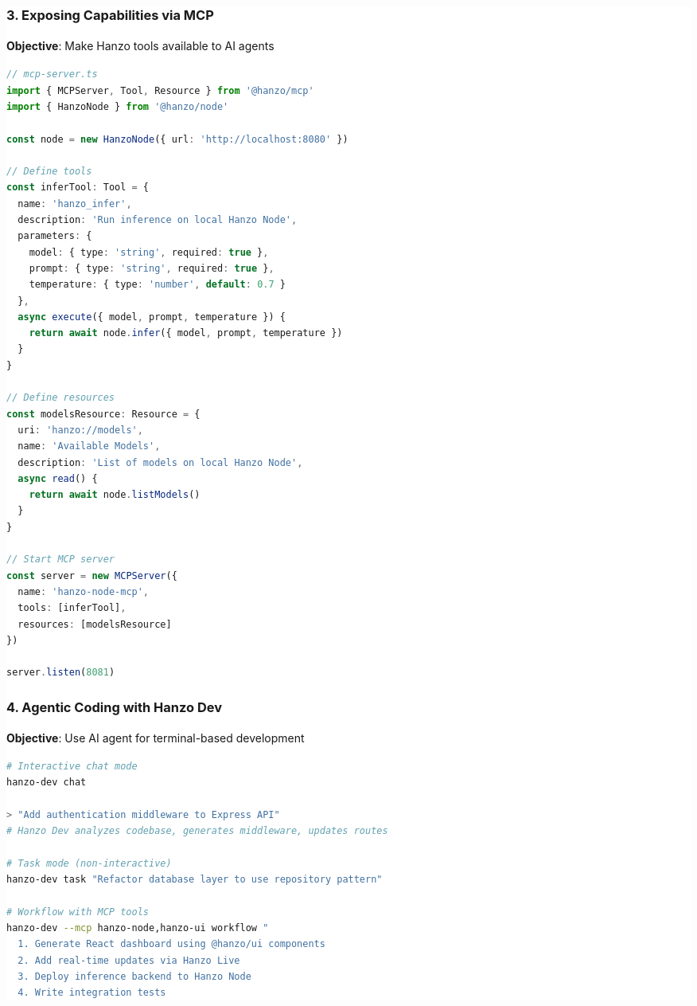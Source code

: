### 3. Exposing Capabilities via MCP

**Objective**: Make Hanzo tools available to AI agents

```typescript
// mcp-server.ts
import { MCPServer, Tool, Resource } from '@hanzo/mcp'
import { HanzoNode } from '@hanzo/node'

const node = new HanzoNode({ url: 'http://localhost:8080' })

// Define tools
const inferTool: Tool = {
  name: 'hanzo_infer',
  description: 'Run inference on local Hanzo Node',
  parameters: {
    model: { type: 'string', required: true },
    prompt: { type: 'string', required: true },
    temperature: { type: 'number', default: 0.7 }
  },
  async execute({ model, prompt, temperature }) {
    return await node.infer({ model, prompt, temperature })
  }
}

// Define resources
const modelsResource: Resource = {
  uri: 'hanzo://models',
  name: 'Available Models',
  description: 'List of models on local Hanzo Node',
  async read() {
    return await node.listModels()
  }
}

// Start MCP server
const server = new MCPServer({
  name: 'hanzo-node-mcp',
  tools: [inferTool],
  resources: [modelsResource]
})

server.listen(8081)
```

### 4. Agentic Coding with Hanzo Dev

**Objective**: Use AI agent for terminal-based development

```bash
# Interactive chat mode
hanzo-dev chat

> "Add authentication middleware to Express API"
# Hanzo Dev analyzes codebase, generates middleware, updates routes

# Task mode (non-interactive)
hanzo-dev task "Refactor database layer to use repository pattern"

# Workflow with MCP tools
hanzo-dev --mcp hanzo-node,hanzo-ui workflow "
  1. Generate React dashboard using @hanzo/ui components
  2. Add real-time updates via Hanzo Live
  3. Deploy inference backend to Hanzo Node
  4. Write integration tests
```